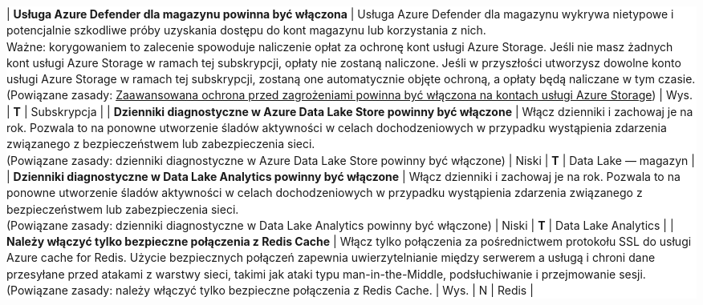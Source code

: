 | **Usługa Azure Defender dla magazynu powinna być włączona**                                                     | Usługa Azure Defender dla magazynu wykrywa nietypowe i potencjalnie szkodliwe próby uzyskania dostępu do kont magazynu lub korzystania z nich.<br>Ważne: korygowaniem to zalecenie spowoduje naliczenie opłat za ochronę kont usługi Azure Storage. Jeśli nie masz żadnych kont usługi Azure Storage w ramach tej subskrypcji, opłaty nie zostaną naliczone. Jeśli w przyszłości utworzysz dowolne konto usługi Azure Storage w ramach tej subskrypcji, zostaną one automatycznie objęte ochroną, a opłaty będą naliczane w tym czasie.<br>(Powiązane zasady: [Zaawansowana ochrona przed zagrożeniami powinna być włączona na kontach usługi Azure Storage](https://portal.azure.com/#blade/Microsoft_Azure_Policy/PolicyDetailBlade/definitionId/%2fproviders%2fMicrosoft.Authorization%2fpolicyDefinitions%2f308fbb08-4ab8-4e67-9b29-592e93fb94fa))                                                                                                                                                                                                                  | Wys.     | **T**                                                                                                | Subskrypcja                       |
| **Dzienniki diagnostyczne w Azure Data Lake Store powinny być włączone**                                       | Włącz dzienniki i zachowaj je na rok. Pozwala to na ponowne utworzenie śladów aktywności w celach dochodzeniowych w przypadku wystąpienia zdarzenia związanego z bezpieczeństwem lub zabezpieczenia sieci.<br>(Powiązane zasady: dzienniki diagnostyczne w Azure Data Lake Store powinny być włączone)                                                                                                                                                                                                                                                                                                                                                                                                                                                                                                                                                                                                                                                                                                                                  | Niski      | **T**                                                                                                | Data Lake — magazyn                    |
| **Dzienniki diagnostyczne w Data Lake Analytics powinny być włączone**                                         | Włącz dzienniki i zachowaj je na rok. Pozwala to na ponowne utworzenie śladów aktywności w celach dochodzeniowych w przypadku wystąpienia zdarzenia związanego z bezpieczeństwem lub zabezpieczenia sieci.<br>(Powiązane zasady: dzienniki diagnostyczne w Data Lake Analytics powinny być włączone)                                                                                                                                                                                                                                                                                                                                                                                                                                                                                                                                                                                                                                                                                                                                    | Niski      | **T**                                                                                                | Data Lake Analytics                |
| **Należy włączyć tylko bezpieczne połączenia z Redis Cache**                                    | Włącz tylko połączenia za pośrednictwem protokołu SSL do usługi Azure cache for Redis. Użycie bezpiecznych połączeń zapewnia uwierzytelnianie między serwerem a usługą i chroni dane przesyłane przed atakami z warstwy sieci, takimi jak ataki typu man-in-the-Middle, podsłuchiwanie i przejmowanie sesji.<br>(Powiązane zasady: należy włączyć tylko bezpieczne połączenia z Redis Cache.                                                                                                                                                                                                                                                                                                                                                                                                                                                                                                                                                                                                                                          | Wys.     | N                                                                                                    | Redis                              |